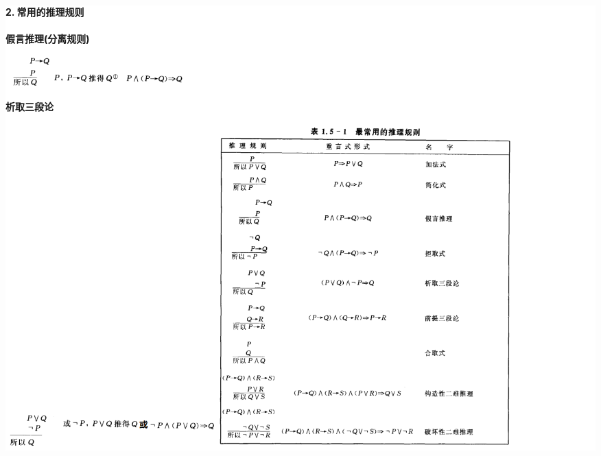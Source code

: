#### 2. 常用的推理规则

**假言推理(分离规则)**

<img src="1-数理逻辑.assets/image-20220212200703541.png" alt="image-20220212200703541" style="zoom: 67%;" />

**析取三段论**

<img src="1-数理逻辑.assets/image-20220212202350454.png" alt="image-20220212202350454" style="zoom: 67%;" />

<img src="1-数理逻辑.assets/image-20220212225456384.png" alt="image-20220212225456384" style="zoom:67%;" />

